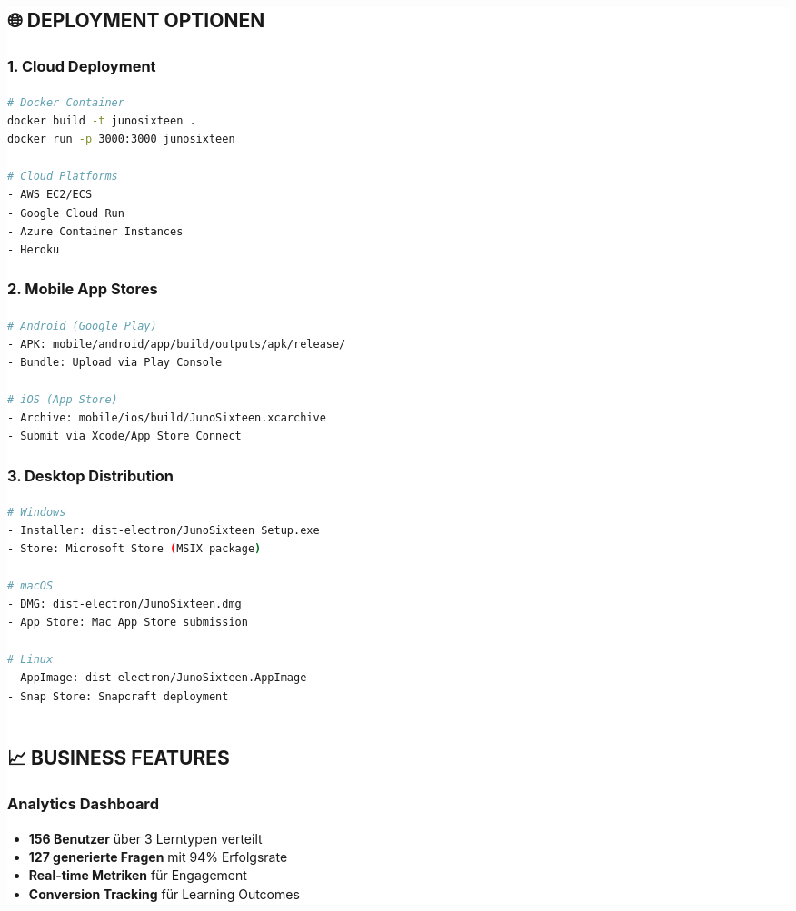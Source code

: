 
## 🌐 **DEPLOYMENT OPTIONEN**

### **1. Cloud Deployment**
```bash
# Docker Container
docker build -t junosixteen .
docker run -p 3000:3000 junosixteen

# Cloud Platforms
- AWS EC2/ECS
- Google Cloud Run
- Azure Container Instances
- Heroku
```

### **2. Mobile App Stores**
```bash
# Android (Google Play)
- APK: mobile/android/app/build/outputs/apk/release/
- Bundle: Upload via Play Console

# iOS (App Store)
- Archive: mobile/ios/build/JunoSixteen.xcarchive
- Submit via Xcode/App Store Connect
```

### **3. Desktop Distribution**
```bash
# Windows
- Installer: dist-electron/JunoSixteen Setup.exe
- Store: Microsoft Store (MSIX package)

# macOS
- DMG: dist-electron/JunoSixteen.dmg
- App Store: Mac App Store submission

# Linux
- AppImage: dist-electron/JunoSixteen.AppImage
- Snap Store: Snapcraft deployment
```

---

## 📈 **BUSINESS FEATURES**

### **Analytics Dashboard**
- **156 Benutzer** über 3 Lerntypen verteilt
- **127 generierte Fragen** mit 94% Erfolgsrate
- **Real-time Metriken** für Engagement
- **Conversion Tracking** für Learning Outcomes
